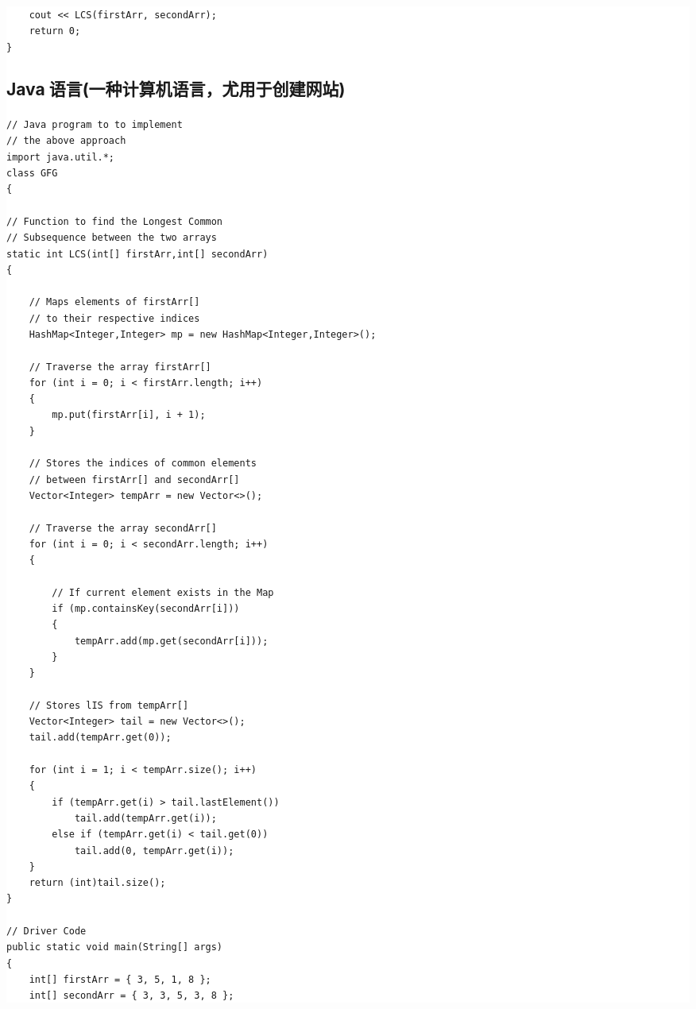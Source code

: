```
    cout << LCS(firstArr, secondArr);
    return 0;
}
```

## Java 语言(一种计算机语言，尤用于创建网站)

```
// Java program to to implement
// the above approach
import java.util.*;
class GFG
{

// Function to find the Longest Common
// Subsequence between the two arrays
static int LCS(int[] firstArr,int[] secondArr)
{

    // Maps elements of firstArr[]
    // to their respective indices
    HashMap<Integer,Integer> mp = new HashMap<Integer,Integer>();

    // Traverse the array firstArr[]
    for (int i = 0; i < firstArr.length; i++)
    {
        mp.put(firstArr[i], i + 1); 
    }

    // Stores the indices of common elements
    // between firstArr[] and secondArr[]
    Vector<Integer> tempArr = new Vector<>();

    // Traverse the array secondArr[]
    for (int i = 0; i < secondArr.length; i++)
    {

        // If current element exists in the Map
        if (mp.containsKey(secondArr[i]))
        {
            tempArr.add(mp.get(secondArr[i]));
        }
    }

    // Stores lIS from tempArr[]
    Vector<Integer> tail = new Vector<>();
    tail.add(tempArr.get(0));

    for (int i = 1; i < tempArr.size(); i++)
    {
        if (tempArr.get(i) > tail.lastElement())
            tail.add(tempArr.get(i));
        else if (tempArr.get(i) < tail.get(0))
            tail.add(0, tempArr.get(i));     
    }
    return (int)tail.size();
}

// Driver Code
public static void main(String[] args)
{
    int[] firstArr = { 3, 5, 1, 8 };
    int[] secondArr = { 3, 3, 5, 3, 8 };
```
